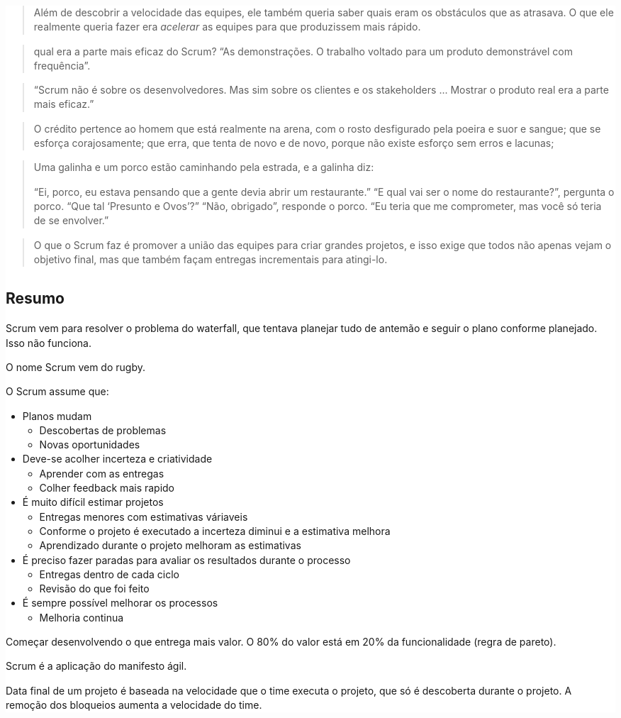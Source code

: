 > Além de descobrir a velocidade das equipes, ele também queria saber quais eram os obstáculos que as atrasava. O que ele realmente queria fazer era *acelerar* as equipes para que produzissem mais rápido.

>  qual era a parte mais eficaz do Scrum? “As demonstrações. O trabalho voltado para um produto demonstrável com frequência”.

> “Scrum não é sobre os desenvolvedores. Mas sim sobre os clientes e os stakeholders ... Mostrar o produto real era a parte mais eficaz.”

> O crédito pertence ao homem que está realmente na arena, com o rosto desfigurado pela poeira e suor e sangue; que se esforça corajosamente; que erra, que tenta de novo e de novo, porque não existe esforço sem erros e lacunas;

> Uma galinha e um porco estão caminhando pela estrada, e a galinha diz:
>
> “Ei, porco, eu estava pensando que a gente devia abrir um restaurante.” 
> “E qual vai ser o nome do restaurante?”, pergunta o porco.
> “Que tal ‘Presunto e Ovos’?”
> “Não, obrigado”, responde o porco.
> “Eu teria que me comprometer, mas você só teria de se envolver.”

> O que o Scrum faz é promover a união das equipes para criar grandes projetos, e isso exige que todos não apenas vejam o objetivo final, mas que também façam entregas incrementais para atingi-lo.

## Resumo

Scrum vem para resolver o problema do waterfall, que tentava planejar tudo de antemão e seguir o plano conforme planejado. Isso não funciona.

O nome Scrum vem do rugby.

O Scrum assume que:

- Planos mudam
  - Descobertas de problemas
  - Novas oportunidades
- Deve-se acolher incerteza e criatividade
  - Aprender com as entregas
  - Colher feedback mais rapido
- É muito difícil estimar projetos
  - Entregas menores com estimativas váriaveis
  - Conforme o projeto é executado a incerteza diminui e a estimativa melhora
  - Aprendizado durante o projeto melhoram as estimativas
- É preciso fazer paradas para avaliar os resultados durante o processo
  - Entregas dentro de cada ciclo
  - Revisão do que foi feito
- É sempre possível melhorar os processos
  - Melhoria continua

Começar desenvolvendo o que entrega mais valor. O 80% do valor está em 20% da funcionalidade (regra de pareto).

Scrum é a aplicação do manifesto ágil.

Data final de um projeto é baseada na velocidade que o time executa o projeto, que só é descoberta durante o projeto. A remoção dos bloqueios aumenta a velocidade do time.
